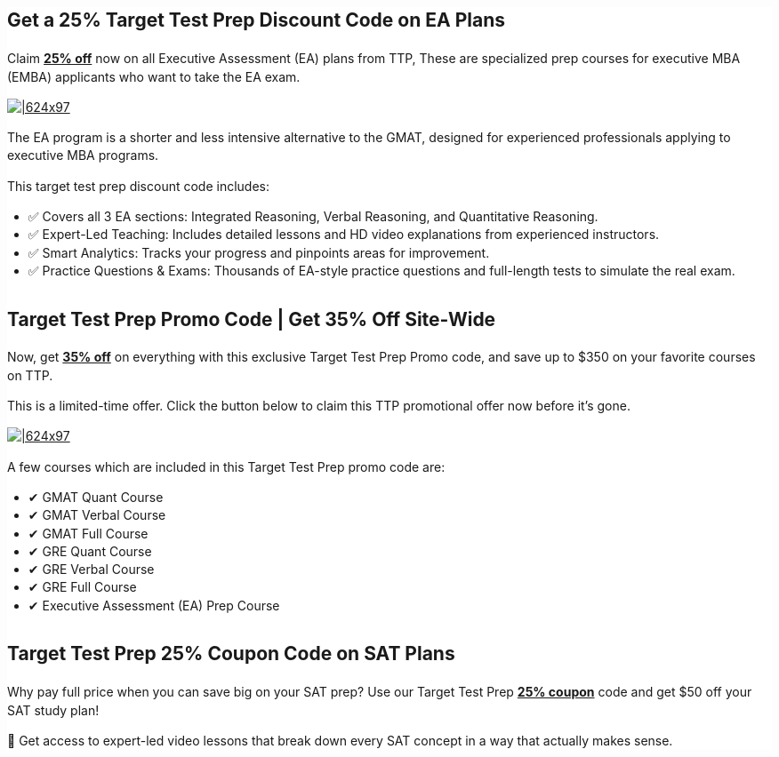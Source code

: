 ## Get a 25% Target Test Prep Discount Code on EA Plans

Claim [**25% off**](https://shareasale.com/r.cfm?b=1550103&u=4364832&m=97935&urllink=&afftrack=google) now on all Executive Assessment (EA) plans from TTP, These are specialized prep courses for executive MBA (EMBA) applicants who want to take the EA exam.

[![|624x97](https://lh7-rt.googleusercontent.com/docsz/AD_4nXeuroLMdMy6c0PO6Zit29DrKLKpnwbwe9-gn36cyhsriSkf49xqYHH9aCS4NDXzmAhbOHC9_KJKrHzKZrKawZPWwC56puhPYXGITU2iTN_EliQfPuwJbQdnJT0d1Te2Do6FDw4_1Q?key=S7-gztoYIWwjWFoBMDntZC3V)]([https://gmat.targettestprep.com/](https://shareasale.com/r.cfm?b=1550103&u=4364832&m=97935&urllink=&afftrack=google))

The EA program is a shorter and less intensive alternative to the GMAT, designed for experienced professionals applying to executive MBA programs.

This target test prep discount code includes:

* ✅ Covers all 3 EA sections: Integrated Reasoning, Verbal Reasoning, and Quantitative Reasoning.
* ✅ Expert-Led Teaching: Includes detailed lessons and HD video explanations from experienced instructors.
* ✅ Smart Analytics: Tracks your progress and pinpoints areas for improvement.
* ✅ Practice Questions & Exams: Thousands of EA-style practice questions and full-length tests to simulate the real exam.

## Target Test Prep Promo Code | Get 35% Off Site-Wide

Now, get [**35% off**]([https://gmat.targettestprep.com/](https://shareasale.com/r.cfm?b=1550103&u=4364832&m=97935&urllink=&afftrack=google)) on everything with this exclusive Target Test Prep Promo code, and save up to $350 on your favorite courses on TTP.

This is a limited-time offer. Click the button below to claim this TTP promotional offer now before it’s gone.

[![|624x97](https://lh7-rt.googleusercontent.com/docsz/AD_4nXeYrboO2tnMTUhrcypTaBffJeltOQIVCvlxXoy4HnrfrzlY3A3RRmv0BKx2mSWyih2my9oOSM5rXXP_kEWCNd410upRTfNyZqfSsfPA122eXlfXa5rJWF_urmc25dWeXOZ9GadQ?key=S7-gztoYIWwjWFoBMDntZC3V)](https://shareasale.com/r.cfm?b=1550103&u=4364832&m=97935&urllink=&afftrack=google)

A few courses which are included in this Target Test Prep promo code are:

* ✔ GMAT Quant Course
* ✔ GMAT Verbal Course
* ✔ GMAT Full Course
* ✔ GRE Quant Course
* ✔ GRE Verbal Course
* ✔ GRE Full Course
* ✔ Executive Assessment (EA) Prep Course

## Target Test Prep 25% Coupon Code on SAT Plans

Why pay full price when you can save big on your SAT prep? Use our Target Test Prep [**25% coupon**](https://shareasale.com/r.cfm?b=1550103&u=4364832&m=97935&urllink=&afftrack=google) code and get $50 off your SAT study plan!

🚀 Get access to expert-led video lessons that break down every SAT concept in a way that actually makes sense.
